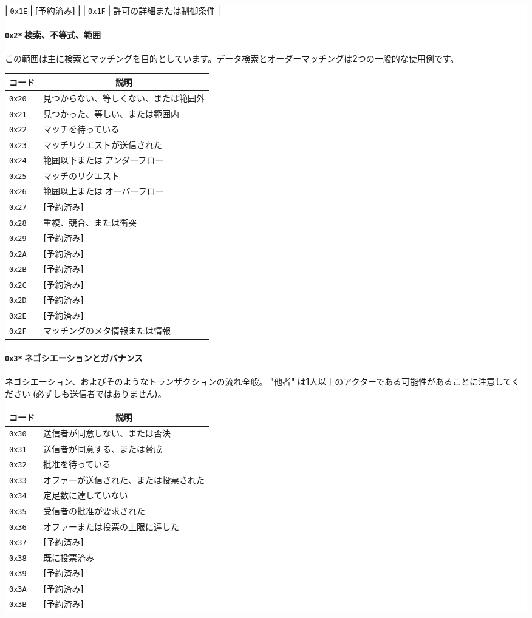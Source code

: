 | `0x1E` | [予約済み]                               |
| `0x1F` | 許可の詳細または制御条件                 |

#### `0x2*` 検索、不等式、範囲

この範囲は主に検索とマッチングを目的としています。データ検索とオーダーマッチングは2つの一般的な使用例です。

| コード | 説明                                 |
|--------|-------------------------------------|
| `0x20` | 見つからない、等しくない、または範囲外 |
| `0x21` | 見つかった、等しい、または範囲内       |
| `0x22` | マッチを待っている                   |
| `0x23` | マッチリクエストが送信された         |
| `0x24` | 範囲以下または アンダーフロー         |
| `0x25` | マッチのリクエスト                   |
| `0x26` | 範囲以上または オーバーフロー         |
| `0x27` | [予約済み]                          |
| `0x28` | 重複、競合、または衝突               |
| `0x29` | [予約済み]                          |
| `0x2A` | [予約済み]                          |
| `0x2B` | [予約済み]                          |
| `0x2C` | [予約済み]                          |
| `0x2D` | [予約済み]                          |
| `0x2E` | [予約済み]                          |
| `0x2F` | マッチングのメタ情報または情報       |

#### `0x3*` ネゴシエーションとガバナンス

ネゴシエーション、およびそのようなトランザクションの流れ全般。 "他者" は1人以上のアクターである可能性があることに注意してください (必ずしも送信者ではありません)。

| コード | 説明                                 |
|--------|-------------------------------------|
| `0x30` | 送信者が同意しない、または否決        |
| `0x31` | 送信者が同意する、または賛成          |
| `0x32` | 批准を待っている                     |
| `0x33` | オファーが送信された、または投票された |
| `0x34` | 定足数に達していない                 |
| `0x35` | 受信者の批准が要求された             |
| `0x36` | オファーまたは投票の上限に達した      |
| `0x37` | [予約済み]                          |
| `0x38` | 既に投票済み                         |
| `0x39` | [予約済み]                          |
| `0x3A` | [予約済み]                          |
| `0x3B` | [予約済み]                          |